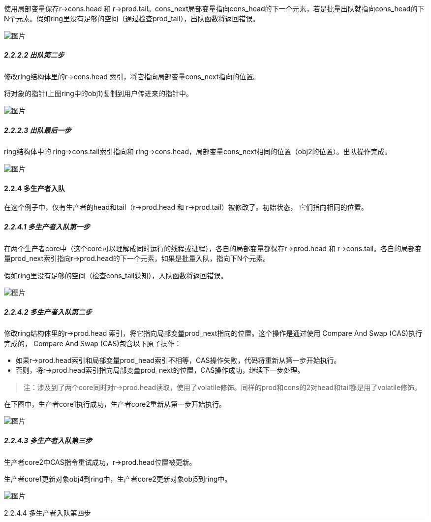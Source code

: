 使用局部变量保存r->cons.head 和 r->prod.tail。cons_next局部变量指向cons_head的下一个元素，若是批量出队就指向cons_head的下N个元素。假如ring里没有足够的空间（通过检查prod_tail），出队函数将返回错误。

![图片](https://mmbiz.qpic.cn/mmbiz_png/tpWDEdqelLic5X7z4nib6OJhTW3WkpvaKGOoy5I53rGS0Jtrc4sCCrdY6J7U5IzquHsq2icGz7Yhqqo5V5hjdleUg/640?wx_fmt=png&wxfrom=5&wx_lazy=1&wx_co=1)

##### 2.2.2.2 出队第二步

修改ring结构体里的r->cons.head 索引，将它指向局部变量cons_next指向的位置。

将对象的指针(上图ring中的obj1)复制到用户传进来的指针中。

![图片](https://mmbiz.qpic.cn/mmbiz_png/tpWDEdqelLic5X7z4nib6OJhTW3WkpvaKG4RJpA1M02fSHwYofUJLibCCXXuVrELRqgyN69FkZq6kXvwzsX0ynvibQ/640?wx_fmt=png&wxfrom=5&wx_lazy=1&wx_co=1)

##### 2.2.2.3 出队最后一步

ring结构体中的 ring->cons.tail索引指向和 ring->cons.head，局部变量cons_next相同的位置（obj2的位置）。出队操作完成。

![图片](https://mmbiz.qpic.cn/mmbiz_png/tpWDEdqelLic5X7z4nib6OJhTW3WkpvaKGXuYX5YvUENQ4117nkQFjiasYn8sicLCGcAibDEV9wsrZEvqibDDEcJ7AYQ/640?wx_fmt=png&wxfrom=5&wx_lazy=1&wx_co=1)

#### 2.2.4 多生产者入队

在这个例子中，仅有生产者的head和tail（r->prod.head 和 r->prod.tail）被修改了。初始状态， 它们指向相同的位置。

##### 2.2.4.1 多生产者入队第一步

在两个生产者core中（这个core可以理解成同时运行的线程或进程），各自的局部变量都保存r->prod.head 和 r->cons.tail。各自的局部变量prod_next索引指向r->prod.head的下一个元素，如果是批量入队，指向下N个元素。

假如ring里没有足够的空间（检查cons_tail获知），入队函数将返回错误。

![图片](https://mmbiz.qpic.cn/mmbiz_png/tpWDEdqelLic5X7z4nib6OJhTW3WkpvaKGOusY2r0c25g35TXE58mwlKV9j9nlltDBuu4N5KPawPOvqxarLsKWzQ/640?wx_fmt=png&wxfrom=5&wx_lazy=1&wx_co=1)

##### 2.2.4.2 多生产者入队第二步

修改ring结构体里的r->prod.head 索引，将它指向局部变量prod_next指向的位置。这个操作是通过使用 Compare And Swap (CAS)执行完成的， Compare And Swap (CAS)包含以下原子操作：

- 如果r->prod.head索引和局部变量prod_head索引不相等，CAS操作失败，代码将重新从第一步开始执行。
- 否则，将r->prod.head索引指向局部变量prod_next的位置，CAS操作成功，继续下一步处理。

> 注：涉及到了两个core同时对r->prod.head读取，使用了volatile修饰。同样的prod和cons的2对head和tail都是用了volatile修饰。

在下图中，生产者core1执行成功，生产者core2重新从第一步开始执行。

![图片](https://mmbiz.qpic.cn/mmbiz_png/tpWDEdqelLic5X7z4nib6OJhTW3WkpvaKGMVic5HMevlCNNLibmsthQuHAGJpfwMicf9FAKATqgiaP3iacXZicPFeeqG3g/640?wx_fmt=png&wxfrom=5&wx_lazy=1&wx_co=1)

##### 2.2.4.3 多生产者入队第三步

生产者core2中CAS指令重试成功，r->prod.head位置被更新。

生产者core1更新对象obj4到ring中，生产者core2更新对象obj5到ring中。



![图片](https://mmbiz.qpic.cn/mmbiz_png/tpWDEdqelLic5X7z4nib6OJhTW3WkpvaKGXmqics8KuZnDt3AWVu6XrSKHbJnhzzSnqoCfOiaJwrG5OgLGIIPeTYVw/640?wx_fmt=png&wxfrom=5&wx_lazy=1&wx_co=1)

2.2.4.4 多生产者入队第四步
